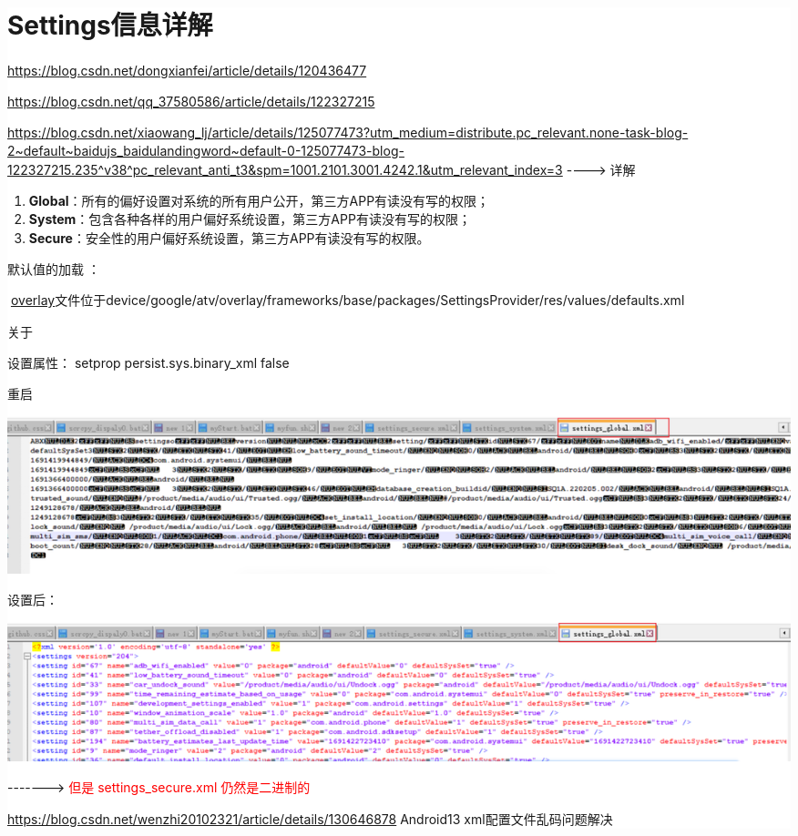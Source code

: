 

# Settings信息详解

https://blog.csdn.net/dongxianfei/article/details/120436477

https://blog.csdn.net/qq_37580586/article/details/122327215

https://blog.csdn.net/xiaowang_lj/article/details/125077473?utm_medium=distribute.pc_relevant.none-task-blog-2~default~baidujs_baidulandingword~default-0-125077473-blog-122327215.235^v38^pc_relevant_anti_t3&spm=1001.2101.3001.4242.1&utm_relevant_index=3       ----> 详解

1. **Global**：所有的偏好设置对系统的所有用户公开，第三方APP有读没有写的权限；
2. **System**：包含各种各样的用户偏好系统设置，第三方APP有读没有写的权限；
3. **Secure**：安全性的用户偏好系统设置，第三方APP有读没有写的权限。

默认值的加载 ：

​      [overlay](https://so.csdn.net/so/search?q=overlay&spm=1001.2101.3001.7020)文件位于device/google/atv/overlay/frameworks/base/packages/SettingsProvider/res/values/defaults.xml



关于

设置属性： setprop persist.sys.binary_xml false 

重启

![image-20230807234159754](1_InputMethod.assets/image-20230807234159754.png)

设置后：

![image-20230807234217612](1_InputMethod.assets/image-20230807234217612.png)



-------> <font color='red'>但是 settings_secure.xml  仍然是二进制的</font>



https://blog.csdn.net/wenzhi20102321/article/details/130646878    Android13 xml配置文件乱码问题解决
